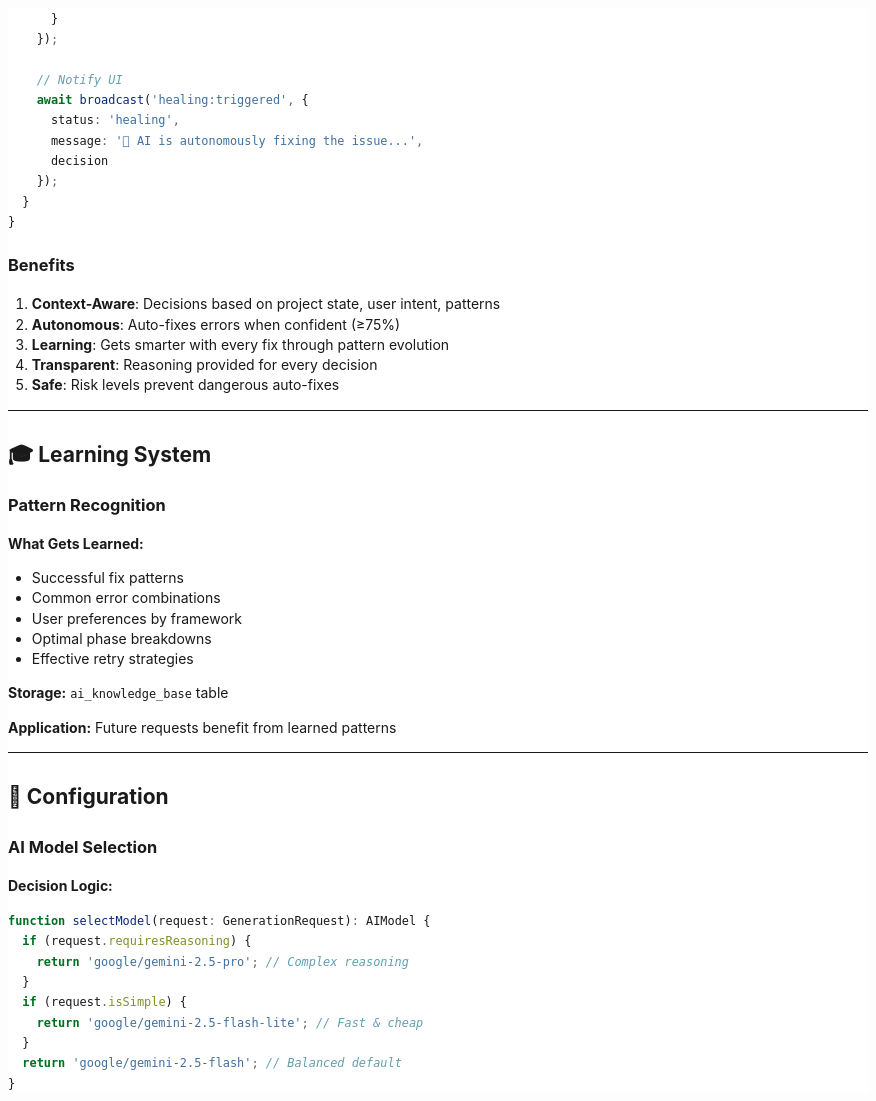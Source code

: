 ```typescript
      }
    });
    
    // Notify UI
    await broadcast('healing:triggered', {
      status: 'healing',
      message: '🤖 AI is autonomously fixing the issue...',
      decision
    });
  }
}
```

### Benefits

1. **Context-Aware**: Decisions based on project state, user intent, patterns
2. **Autonomous**: Auto-fixes errors when confident (≥75%)
3. **Learning**: Gets smarter with every fix through pattern evolution
4. **Transparent**: Reasoning provided for every decision
5. **Safe**: Risk levels prevent dangerous auto-fixes

---

## 🎓 Learning System

### Pattern Recognition

**What Gets Learned:**
- Successful fix patterns
- Common error combinations
- User preferences by framework
- Optimal phase breakdowns
- Effective retry strategies

**Storage:** `ai_knowledge_base` table

**Application:** Future requests benefit from learned patterns

---

## 🔧 Configuration

### AI Model Selection

**Decision Logic:**
```typescript
function selectModel(request: GenerationRequest): AIModel {
  if (request.requiresReasoning) {
    return 'google/gemini-2.5-pro'; // Complex reasoning
  }
  if (request.isSimple) {
    return 'google/gemini-2.5-flash-lite'; // Fast & cheap
  }
  return 'google/gemini-2.5-flash'; // Balanced default
}
```
